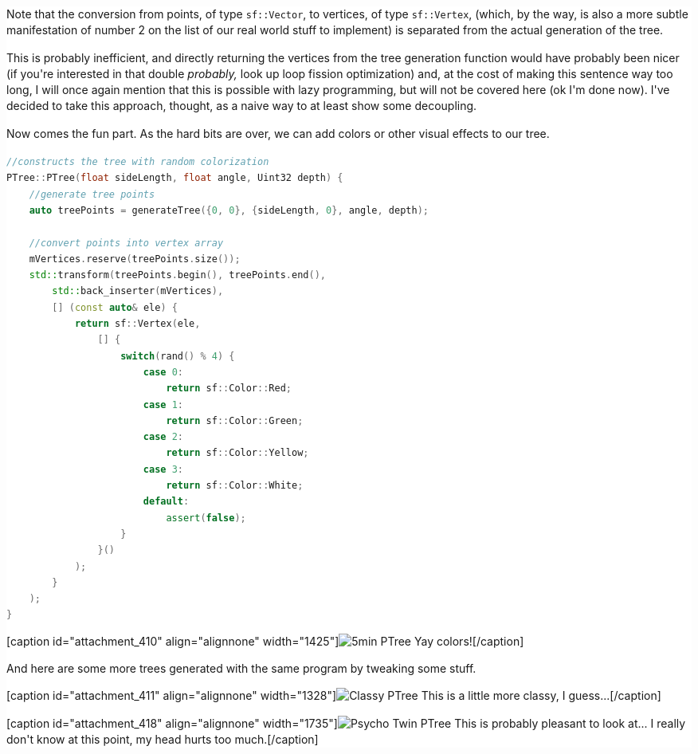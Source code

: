 Note that the conversion from points, of type <code>sf::Vector</code>, to vertices, of type <code>sf::Vertex</code>, (which, by the way, is also a more subtle manifestation of number 2 on the list of our real world stuff to implement) is separated from the actual generation of the tree.

This is probably inefficient, and directly returning the vertices from the tree generation function would have probably been nicer (if you're interested in that double <i>probably,</i> look up loop fission optimization) and, at the cost of making this sentence way too long, I will once again mention that this is possible with lazy programming, but will not be covered here (ok I'm done now). I've decided to take this approach, thought, as a naive way to at least show some decoupling.

Now comes the fun part. As the hard bits are over, we can add colors or other visual effects to our tree.

``` cpp
//constructs the tree with random colorization
PTree::PTree(float sideLength, float angle, Uint32 depth) {
    //generate tree points
    auto treePoints = generateTree({0, 0}, {sideLength, 0}, angle, depth);

    //convert points into vertex array
    mVertices.reserve(treePoints.size());
    std::transform(treePoints.begin(), treePoints.end(),
        std::back_inserter(mVertices),
        [] (const auto& ele) {
            return sf::Vertex(ele,
                [] {
                    switch(rand() % 4) {
                        case 0:
                            return sf::Color::Red;
                        case 1:
                            return sf::Color::Green;
                        case 2:
                            return sf::Color::Yellow;
                        case 3:
                            return sf::Color::White;
                        default:
                            assert(false);
                    }
                }()
            );
        }
    );
}
```

[caption id="attachment_410" align="alignnone" width="1425"]<img class="alignnone size-full wp-image-410" src="https://5mincode.files.wordpress.com/2018/01/5min-ptree-e1516737555777.png" alt="5min PTree" width="1425" height="906" /> Yay colors![/caption]

And here are some more trees generated with the same program by tweaking some stuff.

[caption id="attachment_411" align="alignnone" width="1328"]<img class="alignnone size-full wp-image-411" src="https://5mincode.files.wordpress.com/2018/01/classy-ptree-e1516737665158.png" alt="Classy PTree" width="1328" height="909" /> This is a little more classy, I guess...[/caption]

[caption id="attachment_418" align="alignnone" width="1735"]<img class="alignnone size-full wp-image-418" src="https://5mincode.files.wordpress.com/2018/01/psycho-twin-ptree-e1516742991263.png?w=3470" alt="Psycho Twin PTree" width="1735" height="1769" /> This is probably pleasant to look at... I really don't know at this point, my head hurts too much.[/caption]
